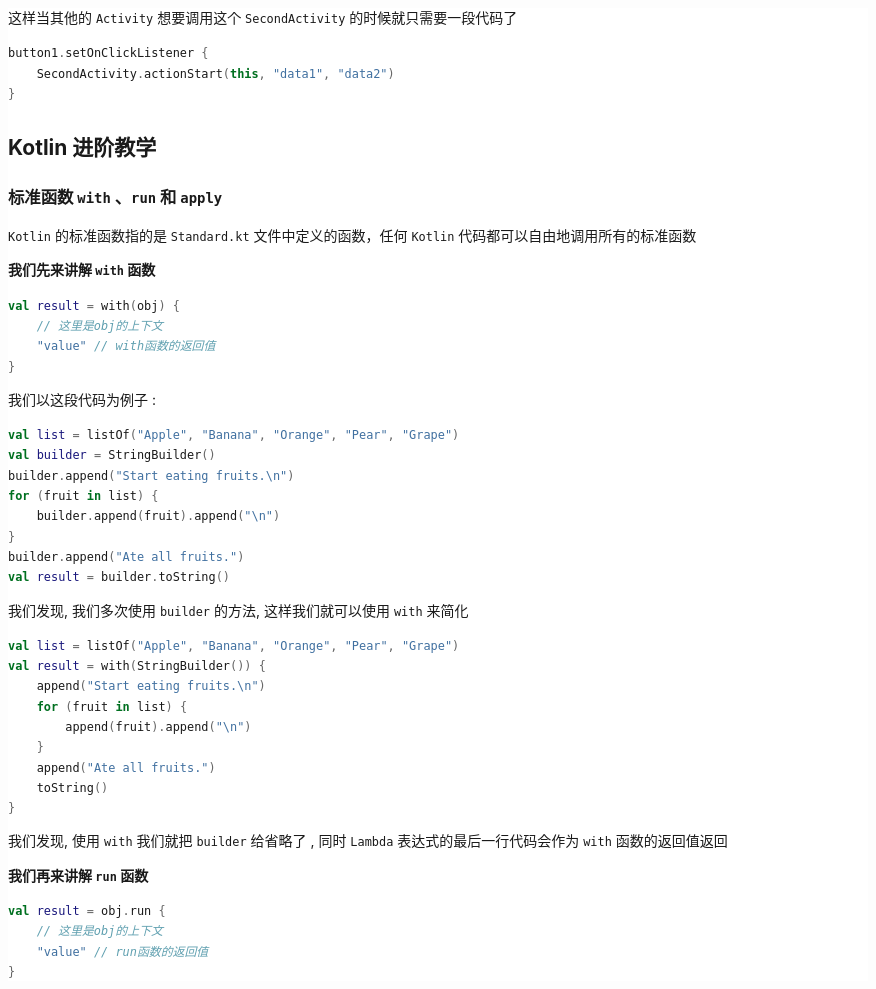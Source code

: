 这样当其他的 `Activity` 想要调用这个 `SecondActivity` 的时候就只需要一段代码了

```kotlin
button1.setOnClickListener { 
    SecondActivity.actionStart(this, "data1", "data2") 
} 
```



##  Kotlin 进阶教学

### 标准函数 `with` 、`run` 和 `apply`

`Kotlin` 的标准函数指的是 `Standard.kt` 文件中定义的函数，任何 `Kotlin` 代码都可以自由地调用所有的标准函数

**我们先来讲解 `with` 函数**

```kotlin
val result = with(obj) { 
    // 这里是obj的上下文 
    "value" // with函数的返回值 
} 
```

我们以这段代码为例子 : 

```kotlin
val list = listOf("Apple", "Banana", "Orange", "Pear", "Grape") 
val builder = StringBuilder() 
builder.append("Start eating fruits.\n") 
for (fruit in list) { 
    builder.append(fruit).append("\n") 
} 
builder.append("Ate all fruits.") 
val result = builder.toString()
```

我们发现, 我们多次使用 `builder` 的方法, 这样我们就可以使用 `with` 来简化

```kotlin
val list = listOf("Apple", "Banana", "Orange", "Pear", "Grape") 
val result = with(StringBuilder()) { 
    append("Start eating fruits.\n") 
    for (fruit in list) { 
        append(fruit).append("\n") 
    } 
    append("Ate all fruits.") 
    toString() 
} 
```

我们发现, 使用 `with` 我们就把 `builder` 给省略了 , 同时 `Lambda` 表达式的最后一行代码会作为 `with` 函数的返回值返回

**我们再来讲解 `run` 函数**

```kotlin
val result = obj.run { 
    // 这里是obj的上下文 
    "value" // run函数的返回值 
} 
```

